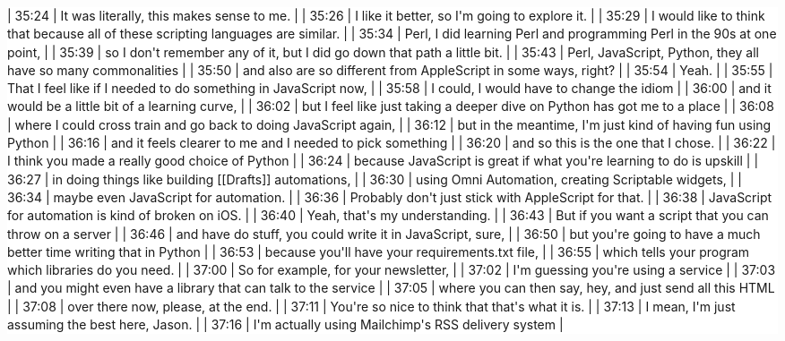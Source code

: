 | 35:24      | It was literally, this makes sense to me.                                                                        |
| 35:26      | I like it better, so I'm going to explore it.                                                                    |
| 35:29      | I would like to think that because all of these scripting languages are similar.                                 |
| 35:34      | Perl, I did learning Perl and programming Perl in the 90s at one point,                                          |
| 35:39      | so I don't remember any of it, but I did go down that path a little bit.                                         |
| 35:43      | Perl, JavaScript, Python, they all have so many commonalities                                                    |
| 35:50      | and also are so different from AppleScript in some ways, right?                                                 |
| 35:54      | Yeah.                                                                                                            |
| 35:55      | That I feel like if I needed to do something in JavaScript now,                                                  |
| 35:58      | I could, I would have to change the idiom                                                                        |
| 36:00      | and it would be a little bit of a learning curve,                                                                |
| 36:02      | but I feel like just taking a deeper dive on Python has got me to a place                                        |
| 36:08      | where I could cross train and go back to doing JavaScript again,                                                 |
| 36:12      | but in the meantime, I'm just kind of having fun using Python                                                    |
| 36:16      | and it feels clearer to me and I needed to pick something                                                        |
| 36:20      | and so this is the one that I chose.                                                                             |
| 36:22      | I think you made a really good choice of Python                                                                  |
| 36:24      | because JavaScript is great if what you're learning to do is upskill                                             |
| 36:27      | in doing things like building [[Drafts]] automations,                                                                |
| 36:30      | using Omni Automation, creating Scriptable widgets,                                                                |
| 36:34      | maybe even JavaScript for automation.                                                                            |
| 36:36      | Probably don't just stick with AppleScript for that.                                                            |
| 36:38      | JavaScript for automation is kind of broken on iOS.                                                              |
| 36:40      | Yeah, that's my understanding.                                                                                   |
| 36:43      | But if you want a script that you can throw on a server                                                          |
| 36:46      | and have do stuff, you could write it in JavaScript, sure,                                                       |
| 36:50      | but you're going to have a much better time writing that in Python                                               |
| 36:53      | because you'll have your requirements.txt file,                                                                  |
| 36:55      | which tells your program which libraries do you need.                                                            |
| 37:00      | So for example, for your newsletter,                                                                             |
| 37:02      | I'm guessing you're using a service                                                                              |
| 37:03      | and you might even have a library that can talk to the service                                                   |
| 37:05      | where you can then say, hey, and just send all this HTML                                                         |
| 37:08      | over there now, please, at the end.                                                                              |
| 37:11      | You're so nice to think that that's what it is.                                                                  |
| 37:13      | I mean, I'm just assuming the best here, Jason.                                                                  |
| 37:16      | I'm actually using Mailchimp's RSS delivery system                                                               |